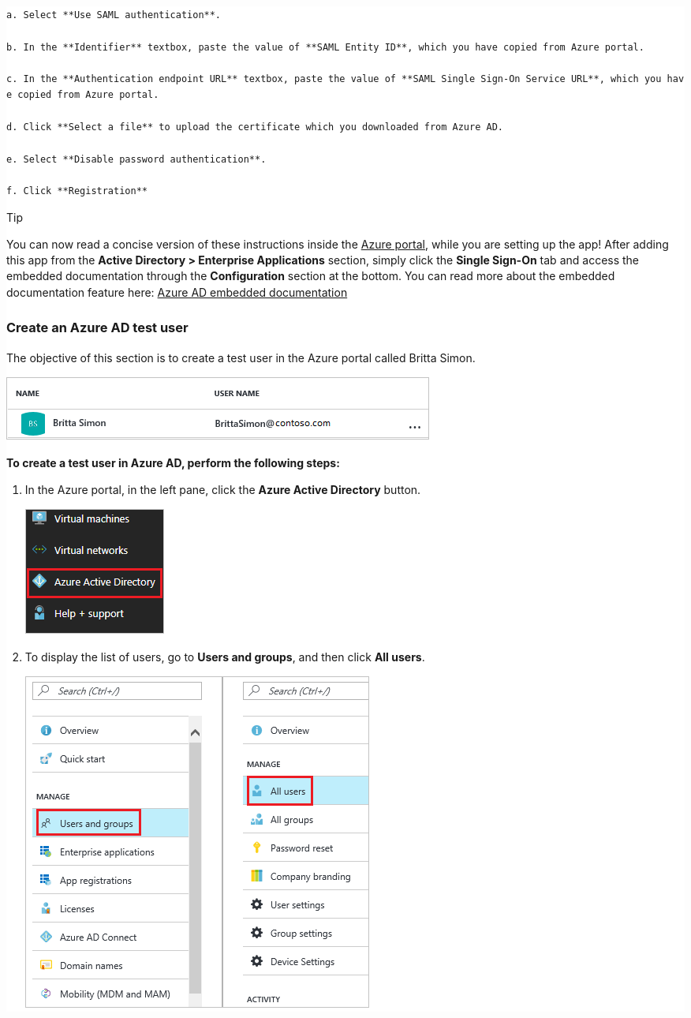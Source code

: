 	a. Select **Use SAML authentication**.

	b. In the **Identifier** textbox, paste the value of **SAML Entity ID**, which you have copied from Azure portal. 

	c. In the **Authentication endpoint URL** textbox, paste the value of **SAML Single Sign-On Service URL**, which you have copied from Azure portal.

	d. Click **Select a file** to upload the certificate which you downloaded from Azure AD.

	e. Select **Disable password authentication**.

	f. Click **Registration**

> [!TIP]
> You can now read a concise version of these instructions inside the [Azure portal](https://portal.azure.com), while you are setting up the app! After adding this app from the **Active Directory > Enterprise Applications** section, simply click the **Single Sign-On** tab and access the embedded documentation through the **Configuration** section at the bottom. You can read more about the embedded documentation feature here: [Azure AD embedded documentation]( https://go.microsoft.com/fwlink/?linkid=845985)
> 

### Create an Azure AD test user

The objective of this section is to create a test user in the Azure portal called Britta Simon.

   ![Create an Azure AD test user][100]

**To create a test user in Azure AD, perform the following steps:**

1. In the Azure portal, in the left pane, click the **Azure Active Directory** button.

    ![The Azure Active Directory button](./media/attendancemanagementservices-tutorial/create_aaduser_01.png)

2. To display the list of users, go to **Users and groups**, and then click **All users**.

    ![The "Users and groups" and "All users" links](./media/attendancemanagementservices-tutorial/create_aaduser_02.png)


[1]: ./media/attendancemanagementservices-tutorial/tutorial_general_01.png
[2]: ./media/attendancemanagementservices-tutorial/tutorial_general_02.png
[3]: ./media/attendancemanagementservices-tutorial/tutorial_general_03.png
[4]: ./media/attendancemanagementservices-tutorial/tutorial_general_04.png
[100]: ./media/attendancemanagementservices-tutorial/tutorial_general_100.png
[200]: ./media/attendancemanagementservices-tutorial/tutorial_general_200.png
[201]: ./media/attendancemanagementservices-tutorial/tutorial_general_201.png
[202]: ./media/attendancemanagementservices-tutorial/tutorial_general_202.png
[203]: ./media/attendancemanagementservices-tutorial/tutorial_general_203.png